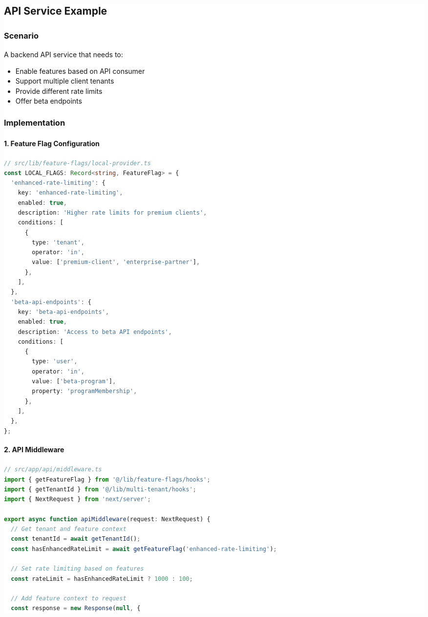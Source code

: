 ## API Service Example

### Scenario

A backend API service that needs to:

- Enable features based on API consumer
- Support multiple client tenants
- Provide different rate limits
- Offer beta endpoints

### Implementation

#### 1. Feature Flag Configuration

```typescript
// src/lib/feature-flags/local-provider.ts
const LOCAL_FLAGS: Record<string, FeatureFlag> = {
  'enhanced-rate-limiting': {
    key: 'enhanced-rate-limiting',
    enabled: true,
    description: 'Higher rate limits for premium clients',
    conditions: [
      {
        type: 'tenant',
        operator: 'in',
        value: ['premium-client', 'enterprise-partner'],
      },
    ],
  },
  'beta-api-endpoints': {
    key: 'beta-api-endpoints',
    enabled: true,
    description: 'Access to beta API endpoints',
    conditions: [
      {
        type: 'user',
        operator: 'in',
        value: ['beta-program'],
        property: 'programMembership',
      },
    ],
  },
};
```

#### 2. API Middleware

```typescript
// src/app/api/middleware.ts
import { getFeatureFlag } from '@/lib/feature-flags/hooks';
import { getTenantId } from '@/lib/multi-tenant/hooks';
import { NextRequest } from 'next/server';

export async function apiMiddleware(request: NextRequest) {
  // Get tenant and feature context
  const tenantId = await getTenantId();
  const hasEnhancedRateLimit = await getFeatureFlag('enhanced-rate-limiting');

  // Set rate limiting based on features
  const rateLimit = hasEnhancedRateLimit ? 1000 : 100;

  // Add feature context to request
  const response = new Response(null, {
```